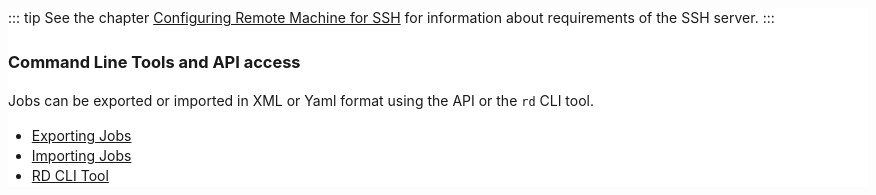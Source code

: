 ::: tip
See the chapter [Configuring Remote Machine for SSH](/administration/projects/node-execution/ssh.md#configuring-remote-machine-for-ssh) for information about requirements of the SSH server.
:::

### Command Line Tools and API access

Jobs can be exported or imported in XML or Yaml format using the API or the `rd` CLI tool.

- [Exporting Jobs](/api/rundeck-api.md#exporting-jobs)
- [Importing Jobs](/api/rundeck-api.md#importing-jobs)
- [RD CLI Tool][rd]

[quartz scheduler crontrigger]: http://www.quartz-scheduler.org/api/2.2.1/org/quartz/CronTrigger.html
[rd]: https://rundeck.github.io/rundeck-cli/



[1]: #command-line-tools-and-api-access